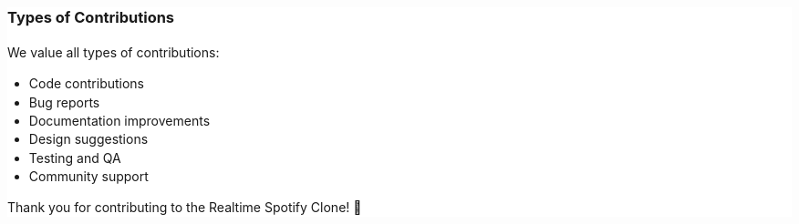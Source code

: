 ### Types of Contributions
We value all types of contributions:
- Code contributions
- Bug reports
- Documentation improvements
- Design suggestions
- Testing and QA
- Community support

Thank you for contributing to the Realtime Spotify Clone! 🎵